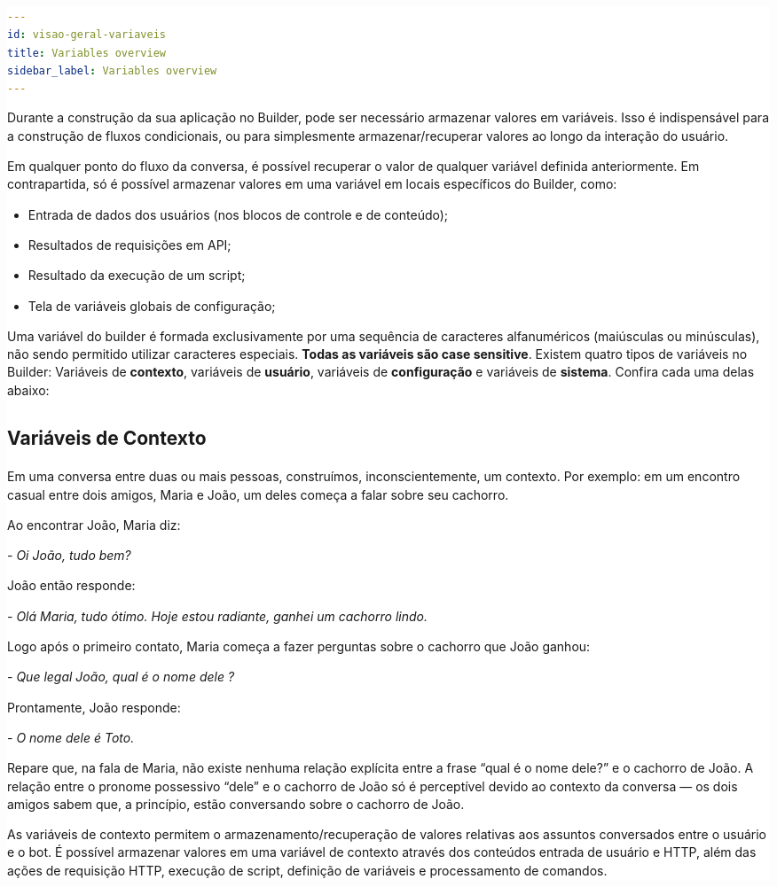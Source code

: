 ```yaml
---
id: visao-geral-variaveis
title: Variables overview
sidebar_label: Variables overview
---
```


Durante a construção da sua aplicação no Builder, pode ser necessário armazenar valores em variáveis. Isso é indispensável para a construção de fluxos condicionais, ou para simplesmente armazenar/recuperar valores ao longo da interação do usuário.

Em qualquer ponto do fluxo da conversa, é possível recuperar o valor de qualquer variável definida anteriormente. Em contrapartida, só é possível armazenar valores em uma variável em locais específicos do Builder, como:

* Entrada de dados dos usuários (nos blocos de controle e de conteúdo);

* Resultados de requisições em API;

* Resultado da execução de um script;

* Tela de variáveis globais de configuração;

Uma variável do builder é formada exclusivamente por uma sequência de caracteres alfanuméricos (maiúsculas ou minúsculas), não sendo permitido utilizar caracteres especiais. **Todas as variáveis são case sensitive**. Existem quatro tipos de variáveis no Builder: Variáveis de **contexto**, variáveis de **usuário**, variáveis de **configuração** e variáveis de **sistema**. Confira cada uma delas abaixo:

## Variáveis de Contexto

Em uma conversa entre duas ou mais pessoas, construímos, inconscientemente, um contexto. Por exemplo: em um encontro casual entre dois amigos, Maria e João, um deles começa a falar sobre seu cachorro.

Ao encontrar João, Maria diz:

*- Oi João, tudo bem?*

João então responde:

*- Olá Maria, tudo ótimo. Hoje estou radiante, ganhei um cachorro lindo.*

Logo após o primeiro contato, Maria começa a fazer perguntas sobre o cachorro que João ganhou:

*- Que legal João, qual é o nome dele ?*

Prontamente, João responde:

*- O nome dele é Toto.*

Repare que, na fala de Maria, não existe nenhuma relação explícita entre a frase “qual é o nome dele?” e o cachorro de João. A relação entre o pronome possessivo “dele” e o cachorro de João só é perceptível devido ao contexto da conversa — os dois amigos sabem que, a princípio, estão conversando sobre o cachorro de João.

As variáveis de contexto permitem o armazenamento/recuperação de valores relativas aos assuntos conversados entre o usuário e o bot. É possível armazenar valores em uma variável de contexto através dos conteúdos entrada de usuário e HTTP, além das ações de requisição HTTP, execução de script, definição de variáveis e processamento de comandos.
